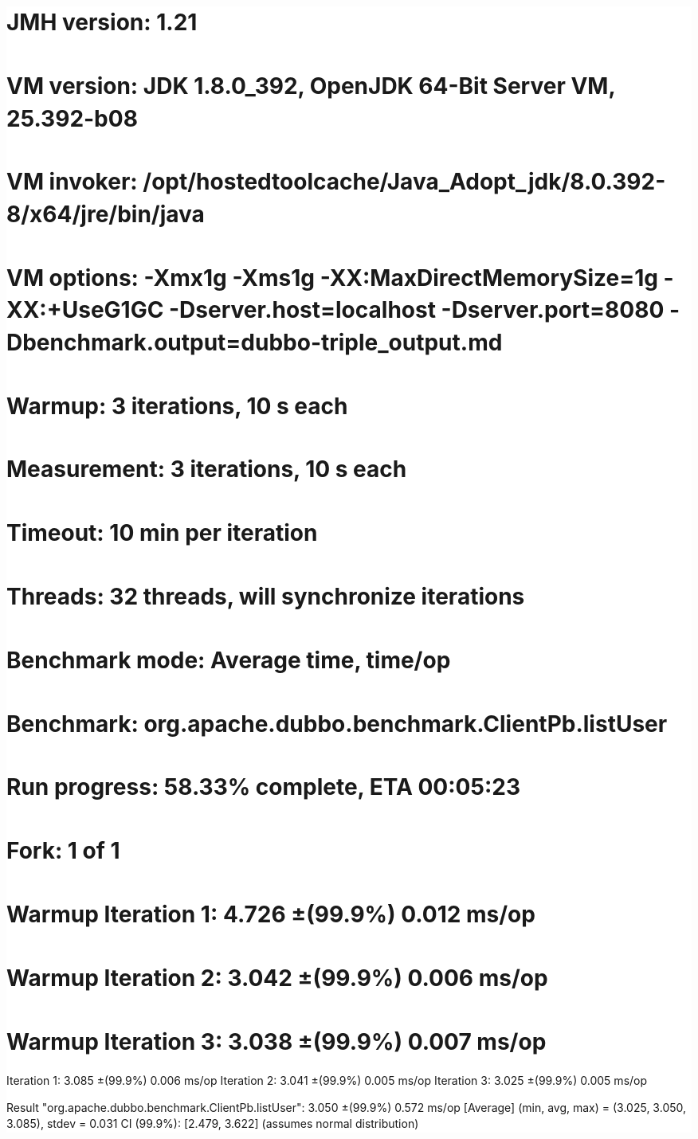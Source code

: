 
# JMH version: 1.21
# VM version: JDK 1.8.0_392, OpenJDK 64-Bit Server VM, 25.392-b08
# VM invoker: /opt/hostedtoolcache/Java_Adopt_jdk/8.0.392-8/x64/jre/bin/java
# VM options: -Xmx1g -Xms1g -XX:MaxDirectMemorySize=1g -XX:+UseG1GC -Dserver.host=localhost -Dserver.port=8080 -Dbenchmark.output=dubbo-triple_output.md
# Warmup: 3 iterations, 10 s each
# Measurement: 3 iterations, 10 s each
# Timeout: 10 min per iteration
# Threads: 32 threads, will synchronize iterations
# Benchmark mode: Average time, time/op
# Benchmark: org.apache.dubbo.benchmark.ClientPb.listUser

# Run progress: 58.33% complete, ETA 00:05:23
# Fork: 1 of 1
# Warmup Iteration   1: 4.726 ±(99.9%) 0.012 ms/op
# Warmup Iteration   2: 3.042 ±(99.9%) 0.006 ms/op
# Warmup Iteration   3: 3.038 ±(99.9%) 0.007 ms/op
Iteration   1: 3.085 ±(99.9%) 0.006 ms/op
Iteration   2: 3.041 ±(99.9%) 0.005 ms/op
Iteration   3: 3.025 ±(99.9%) 0.005 ms/op


Result "org.apache.dubbo.benchmark.ClientPb.listUser":
  3.050 ±(99.9%) 0.572 ms/op [Average]
  (min, avg, max) = (3.025, 3.050, 3.085), stdev = 0.031
  CI (99.9%): [2.479, 3.622] (assumes normal distribution)
